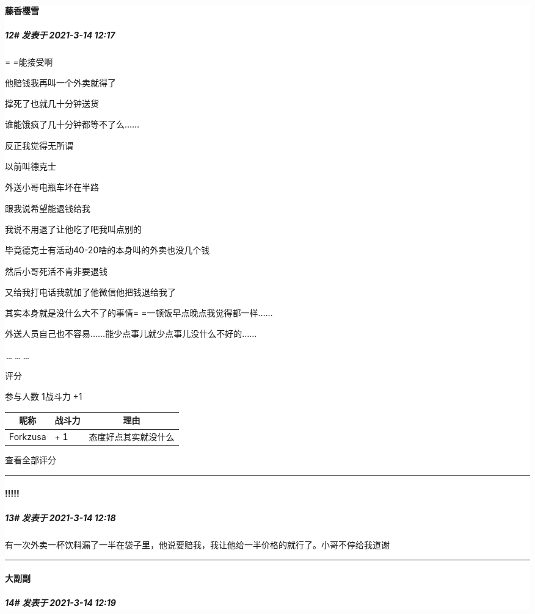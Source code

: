 ####  藤香樱雪  
##### 12#       发表于 2021-3-14 12:17


= =能接受啊

他赔钱我再叫一个外卖就得了

撑死了也就几十分钟送货

谁能饿疯了几十分钟都等不了么……

反正我觉得无所谓


以前叫德克士

外送小哥电瓶车坏在半路

跟我说希望能退钱给我

我说不用退了让他吃了吧我叫点别的

毕竟德克士有活动40-20啥的本身叫的外卖也没几个钱

然后小哥死活不肯非要退钱

又给我打电话我就加了他微信他把钱退给我了

其实本身就是没什么大不了的事情= =一顿饭早点晚点我觉得都一样……

外送人员自己也不容易……能少点事儿就少点事儿没什么不好的……


﹍﹍﹍

评分


 参与人数 1战斗力 +1

|昵称|战斗力|理由|
|----|---|---|
| Forkzusa| + 1|态度好点其实就没什么|


查看全部评分


*****

####  !!!!!  
##### 13#       发表于 2021-3-14 12:18


有一次外卖一杯饮料漏了一半在袋子里，他说要赔我，我让他给一半价格的就行了。小哥不停给我道谢


*****

####  大副副  
##### 14#       发表于 2021-3-14 12:19
